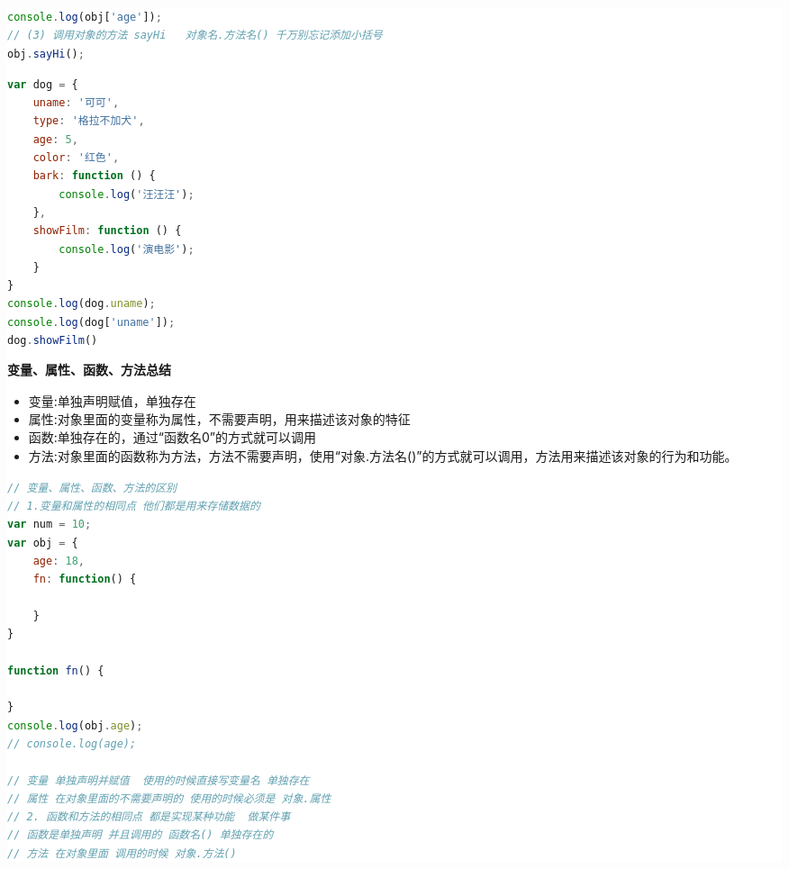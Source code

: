 ```js
console.log(obj['age']);
// (3) 调用对象的方法 sayHi   对象名.方法名() 千万别忘记添加小括号
obj.sayHi();
```

```js
var dog = {
    uname: '可可',
    type: '格拉不加犬',
    age: 5,
    color: '红色',
    bark: function () {
        console.log('汪汪汪');
    },
    showFilm: function () {
        console.log('演电影');
    }
}
console.log(dog.uname);
console.log(dog['uname']);
dog.showFilm()
```

**变量、属性、函数、方法总结**

- 变量:单独声明赋值，单独存在
- 属性:对象里面的变量称为属性，不需要声明，用来描述该对象的特征
- 函数:单独存在的，通过“函数名0”的方式就可以调用
- 方法:对象里面的函数称为方法，方法不需要声明，使用“对象.方法名()”的方式就可以调用，方法用来描述该对象的行为和功能。

```js
// 变量、属性、函数、方法的区别
// 1.变量和属性的相同点 他们都是用来存储数据的 
var num = 10;
var obj = {
    age: 18,
    fn: function() {

    }
}

function fn() {

}
console.log(obj.age);
// console.log(age);

// 变量 单独声明并赋值  使用的时候直接写变量名 单独存在
// 属性 在对象里面的不需要声明的 使用的时候必须是 对象.属性
// 2. 函数和方法的相同点 都是实现某种功能  做某件事
// 函数是单独声明 并且调用的 函数名() 单独存在的
// 方法 在对象里面 调用的时候 对象.方法()
```
